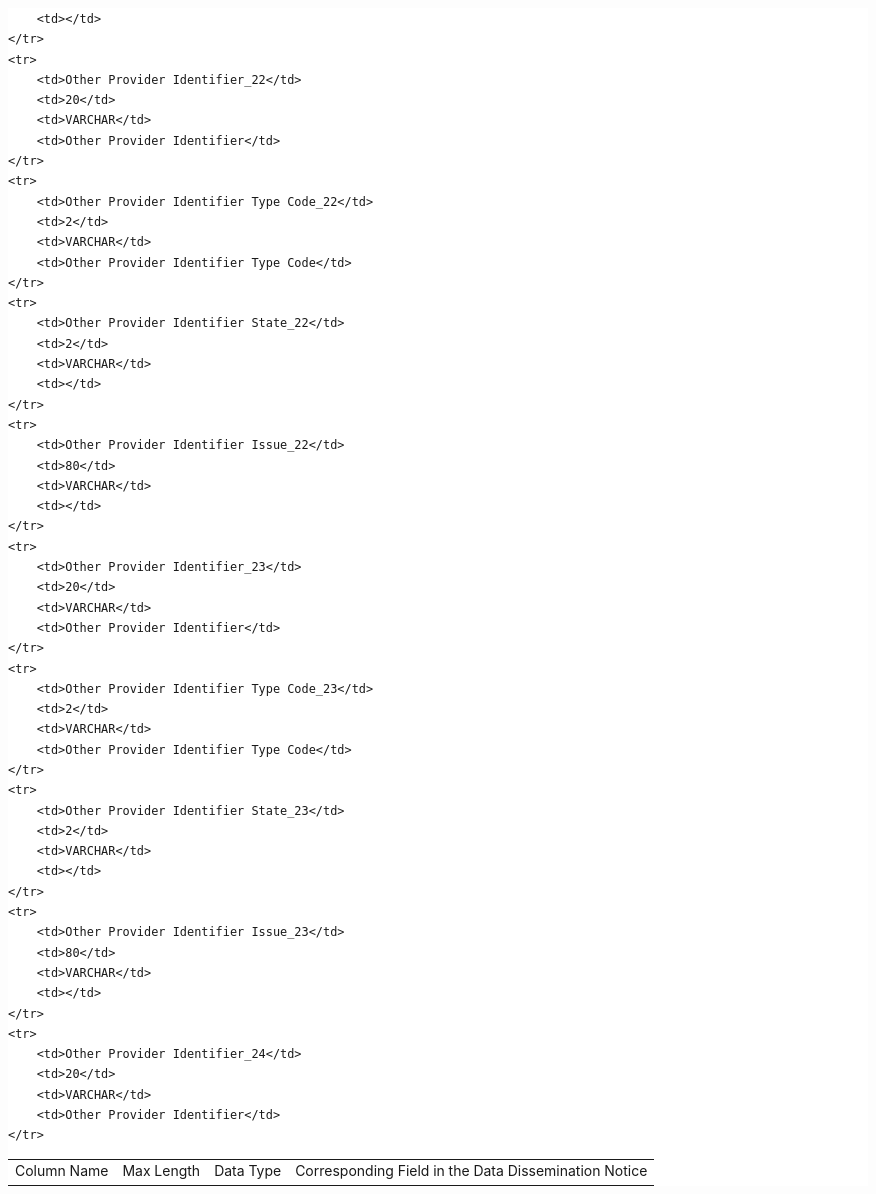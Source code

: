 		<td></td>
	</tr>
	<tr>
		<td>Other Provider Identifier_22</td>
		<td>20</td>
		<td>VARCHAR</td>
		<td>Other Provider Identifier</td>
	</tr>
	<tr>
		<td>Other Provider Identifier Type Code_22</td>
		<td>2</td>
		<td>VARCHAR</td>
		<td>Other Provider Identifier Type Code</td>
	</tr>
	<tr>
		<td>Other Provider Identifier State_22</td>
		<td>2</td>
		<td>VARCHAR</td>
		<td></td>
	</tr>
	<tr>
		<td>Other Provider Identifier Issue_22</td>
		<td>80</td>
		<td>VARCHAR</td>
		<td></td>
	</tr>
	<tr>
		<td>Other Provider Identifier_23</td>
		<td>20</td>
		<td>VARCHAR</td>
		<td>Other Provider Identifier</td>
	</tr>
	<tr>
		<td>Other Provider Identifier Type Code_23</td>
		<td>2</td>
		<td>VARCHAR</td>
		<td>Other Provider Identifier Type Code</td>
	</tr>
	<tr>
		<td>Other Provider Identifier State_23</td>
		<td>2</td>
		<td>VARCHAR</td>
		<td></td>
	</tr>
	<tr>
		<td>Other Provider Identifier Issue_23</td>
		<td>80</td>
		<td>VARCHAR</td>
		<td></td>
	</tr>
	<tr>
		<td>Other Provider Identifier_24</td>
		<td>20</td>
		<td>VARCHAR</td>
		<td>Other Provider Identifier</td>
	</tr>
</table>
<table>
	<tr>
		<td>Column Name</td>
		<td>Max Length</td>
		<td>Data Type</td>
		<td>Corresponding Field in the Data Dissemination Notice</td>
	</tr>